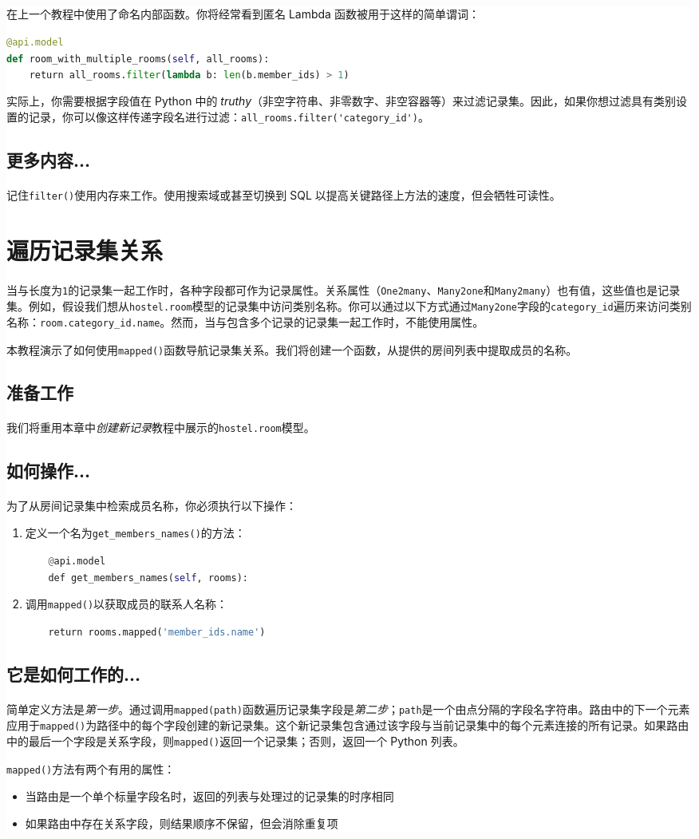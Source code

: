 在上一个教程中使用了命名内部函数。你将经常看到匿名 Lambda 函数被用于这样的简单谓词：

```py
@api.model
def room_with_multiple_rooms(self, all_rooms):
    return all_rooms.filter(lambda b: len(b.member_ids) > 1)
```

实际上，你需要根据字段值在 Python 中的 *truthy*（非空字符串、非零数字、非空容器等）来过滤记录集。因此，如果你想过滤具有类别设置的记录，你可以像这样传递字段名进行过滤：`all_rooms.filter('category_id')`。

## 更多内容…

记住`filter()`使用内存来工作。使用搜索域或甚至切换到 SQL 以提高关键路径上方法的速度，但会牺牲可读性。

# 遍历记录集关系

当与长度为`1`的记录集一起工作时，各种字段都可作为记录属性。关系属性（`One2many`、`Many2one`和`Many2many`）也有值，这些值也是记录集。例如，假设我们想从`hostel.room`模型的记录集中访问类别名称。你可以通过以下方式通过`Many2one`字段的`category_id`遍历来访问类别名称：`room.category_id.name`。然而，当与包含多个记录的记录集一起工作时，不能使用属性。

本教程演示了如何使用`mapped()`函数导航记录集关系。我们将创建一个函数，从提供的房间列表中提取成员的名称。

## 准备工作

我们将重用本章中*创建新记录*教程中展示的`hostel.room`模型。

## 如何操作…

为了从房间记录集中检索成员名称，你必须执行以下操作：

1.  定义一个名为`get_members_names()`的方法：

    ```py
        @api.model
        def get_members_names(self, rooms):
    ```

1.  调用`mapped()`以获取成员的联系人名称：

    ```py
        return rooms.mapped('member_ids.name')
    ```

## 它是如何工作的…

简单定义方法是*第一步*。通过调用`mapped(path)`函数遍历记录集字段是*第二步*；`path`是一个由点分隔的字段名字符串。路由中的下一个元素应用于`mapped()`为路径中的每个字段创建的新记录集。这个新记录集包含通过该字段与当前记录集中的每个元素连接的所有记录。如果路由中的最后一个字段是关系字段，则`mapped()`返回一个记录集；否则，返回一个 Python 列表。

`mapped()`方法有两个有用的属性：

+   当路由是一个单个标量字段名时，返回的列表与处理过的记录集的时序相同

+   如果路由中存在关系字段，则结果顺序不保留，但会消除重复项
